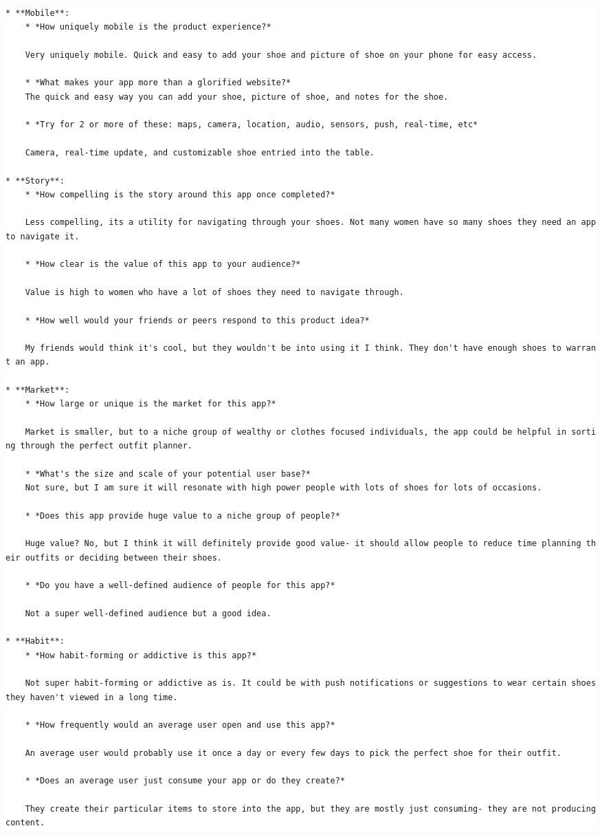 
    * **Mobile**:
        * *How uniquely mobile is the product experience?*
        
        Very uniquely mobile. Quick and easy to add your shoe and picture of shoe on your phone for easy access.
        
        * *What makes your app more than a glorified website?*
        The quick and easy way you can add your shoe, picture of shoe, and notes for the shoe.

        * *Try for 2 or more of these: maps, camera, location, audio, sensors, push, real-time, etc*
        
        Camera, real-time update, and customizable shoe entried into the table.
        
    * **Story**:
        * *How compelling is the story around this app once completed?*
        
        Less compelling, its a utility for navigating through your shoes. Not many women have so many shoes they need an app to navigate it.
        
        * *How clear is the value of this app to your audience?*
        
        Value is high to women who have a lot of shoes they need to navigate through.

        * *How well would your friends or peers respond to this product idea?*
        
        My friends would think it's cool, but they wouldn't be into using it I think. They don't have enough shoes to warrant an app.
        
    * **Market**:
        * *How large or unique is the market for this app?*
        
        Market is smaller, but to a niche group of wealthy or clothes focused individuals, the app could be helpful in sorting through the perfect outfit planner.
        
        * *What's the size and scale of your potential user base?*
        Not sure, but I am sure it will resonate with high power people with lots of shoes for lots of occasions. 

        * *Does this app provide huge value to a niche group of people?*
        
        Huge value? No, but I think it will definitely provide good value- it should allow people to reduce time planning their outfits or deciding between their shoes.
        
        * *Do you have a well-defined audience of people for this app?*
        
        Not a super well-defined audience but a good idea.
        
    * **Habit**:
        * *How habit-forming or addictive is this app?*
        
        Not super habit-forming or addictive as is. It could be with push notifications or suggestions to wear certain shoes they haven't viewed in a long time.
        
        * *How frequently would an average user open and use this app?*
        
        An average user would probably use it once a day or every few days to pick the perfect shoe for their outfit.

        * *Does an average user just consume your app or do they create?*

        They create their particular items to store into the app, but they are mostly just consuming- they are not producing content.
    